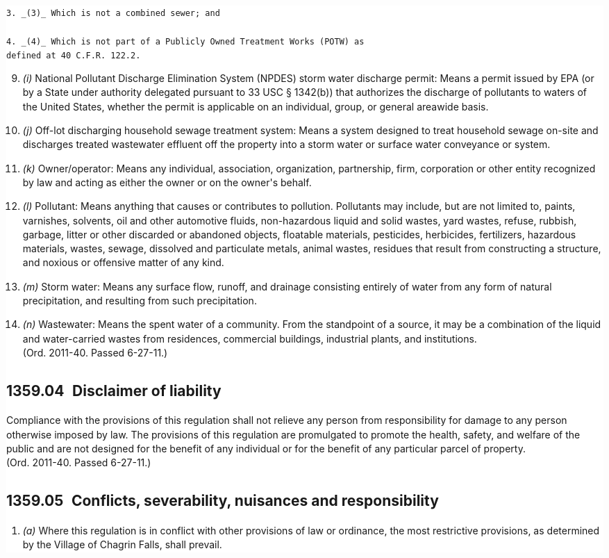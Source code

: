     3. _(3)_ Which is not a combined sewer; and

    4. _(4)_ Which is not part of a Publicly Owned Treatment Works (POTW) as
    defined at 40 C.F.R. 122.2.

9. _(i)_ National Pollutant Discharge Elimination System (NPDES) storm water
discharge permit: Means a permit issued by EPA (or by a State under authority
delegated pursuant to 33 USC § 1342(b)) that authorizes the discharge of
pollutants to waters of the United States, whether the permit is applicable on
an individual, group, or general areawide basis.

10. _(j)_ Off-lot discharging household sewage treatment system: Means a system
designed to treat household sewage on-site and discharges treated wastewater
effluent off the property into a storm water or surface water conveyance or
system.

11. _(k)_ Owner/operator: Means any individual, association, organization,
partnership, firm, corporation or other entity recognized by law and acting as
either the owner or on the owner's behalf.

12. _(l)_ Pollutant: Means anything that causes or contributes to pollution.
Pollutants may include, but are not limited to, paints, varnishes, solvents, oil
and other automotive fluids, non-hazardous liquid and solid wastes, yard wastes,
refuse, rubbish, garbage, litter or other discarded or abandoned objects,
floatable materials, pesticides, herbicides, fertilizers, hazardous materials,
wastes, sewage, dissolved and particulate metals, animal wastes, residues that
result from constructing a structure, and noxious or offensive matter of any
kind.

13. _(m)_ Storm water: Means any surface flow, runoff, and drainage consisting
entirely of water from any form of natural precipitation, and resulting from
such precipitation.

14. _(n)_ Wastewater: Means the spent water of a community. From the standpoint
of a source, it may be a combination of the liquid and water-carried wastes from
residences, commercial buildings, industrial plants, and institutions.\
(Ord. 2011-40. Passed 6-27-11.)

## 1359.04   Disclaimer of liability

Compliance with the provisions of this regulation shall not relieve any person
from responsibility for damage to any person otherwise imposed by law. The
provisions of this regulation are promulgated to promote the health, safety, and
welfare of the public and are not designed for the benefit of any individual or
for the benefit of any particular parcel of property.\
(Ord. 2011-40. Passed 6-27-11.)

## 1359.05   Conflicts, severability, nuisances and responsibility

1. _(a)_ Where this regulation is in conflict with other provisions of law or
ordinance, the most restrictive provisions, as determined by the Village of
Chagrin Falls, shall prevail.
